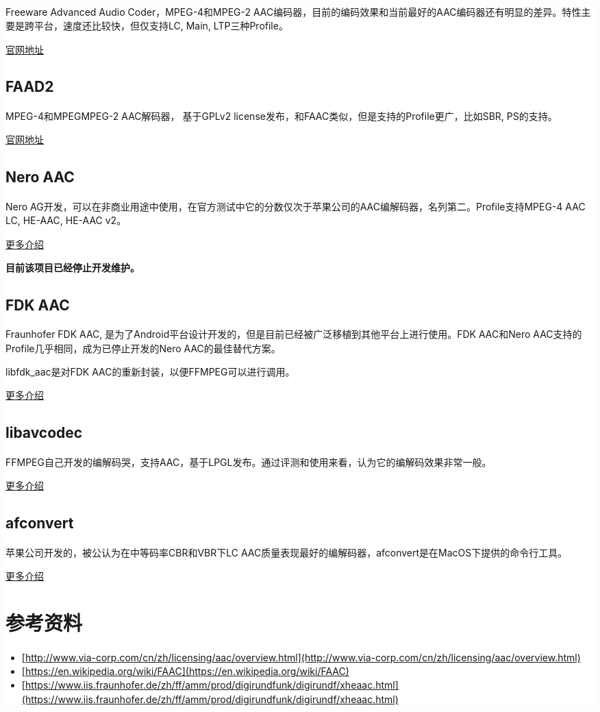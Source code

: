 Freeware Advanced Audio Coder，MPEG-4和MPEG-2 AAC编码器，目前的编码效果和当前最好的AAC编码器还有明显的差异。特性主要是跨平台，速度还比较快，但仅支持LC, Main, LTP三种Profile。

[官网地址](https://www.audiocoding.com/faac.html)

## FAAD2

MPEG-4和MPEGMPEG-2 AAC解码器， 基于GPLv2 license发布，和FAAC类似，但是支持的Profile更广，比如SBR, PS的支持。

[官网地址](https://www.audiocoding.com/faad2.html)


## Nero AAC

Nero AG开发，可以在非商业用途中使用，在官方测试中它的分数仅次于苹果公司的AAC编解码器，名列第二。Profile支持MPEG-4 AAC LC, HE-AAC, HE-AAC v2。

[更多介绍](https://en.wikipedia.org/wiki/Nero_AAC_Codec)

**目前该项目已经停止开发维护。**

## FDK AAC

Fraunhofer FDK AAC, 是为了Android平台设计开发的，但是目前已经被广泛移植到其他平台上进行使用。FDK AAC和Nero AAC支持的Profile几乎相同，成为已停止开发的Nero AAC的最佳替代方案。

libfdk_aac是对FDK AAC的重新封装，以便FFMPEG可以进行调用。

[更多介绍](http://wiki.hydrogenaud.io/index.php?title=Fraunhofer_FDK_AAC#FDK_License)

## libavcodec

FFMPEG自己开发的编解码哭，支持AAC，基于LPGL发布。通过评测和使用来看，认为它的编解码效果非常一般。

[更多介绍](https://trac.ffmpeg.org/wiki/Encode/AAC)


## afconvert

苹果公司开发的，被公认为在中等码率CBR和VBR下LC AAC质量表现最好的编解码器，afconvert是在MacOS下提供的命令行工具。

[更多介绍](http://wiki.hydrogenaud.io/index.php?title=Apple_AAC)


# 参考资料

* [http://www.via-corp.com/cn/zh/licensing/aac/overview.html](http://www.via-corp.com/cn/zh/licensing/aac/overview.html)
* [https://en.wikipedia.org/wiki/FAAC](https://en.wikipedia.org/wiki/FAAC)
* [https://www.iis.fraunhofer.de/zh/ff/amm/prod/digirundfunk/digirundf/xheaac.html](https://www.iis.fraunhofer.de/zh/ff/amm/prod/digirundfunk/digirundf/xheaac.html)
